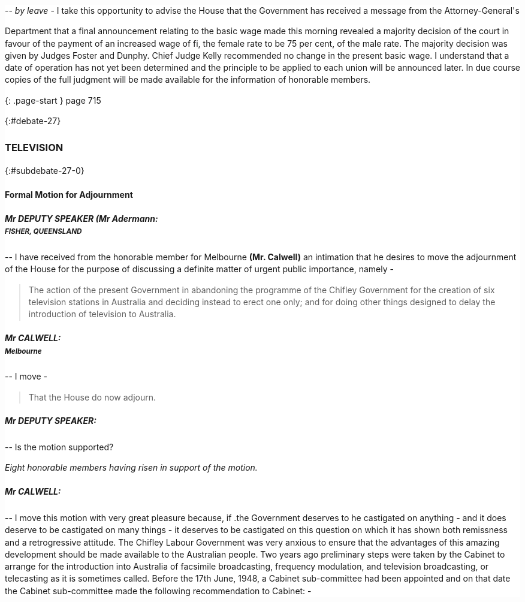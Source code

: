 --  *by leave*  - I take this opportunity to advise the House that the Government has received a message from the Attorney-General's 

Department that a final announcement relating to the basic wage made this morning revealed a majority decision of the court in favour of the payment of an increased wage of fi, the female rate to be 75 per cent, of the male rate. The majority decision was given by Judges Foster and Dunphy. Chief Judge Kelly recommended no change in the present basic wage. I understand that a date of operation has not yet been determined and the principle to be applied to each union will be announced later. In due course copies of the full judgment will be made available for the information of honorable members. 

{: .page-start }
page 715

{:#debate-27}
### TELEVISION

{:#subdebate-27-0}
#### Formal Motion for Adjournment

##### Mr DEPUTY SPEAKER (Mr Adermann:<br><small class="text-muted">FISHER, QUEENSLAND</small>

--  I have received from the honorable member for Melbourne  **(Mr. Calwell)**  an intimation that he desires to move the adjournment of the House for the purpose of discussing a definite matter of urgent public importance, namely - 

  >The action of the present Government in abandoning the programme of the Chifley Government for the creation of six television stations in Australia and deciding instead to erect one only; and for doing other things designed to delay the introduction of television to Australia. 

##### Mr CALWELL:<br><small class="text-muted">Melbourne</small>

-- I move - 

  >That the House do now adjourn. 

##### Mr DEPUTY SPEAKER:

-- Is the motion supported? 


 *Eight honorable members having risen in support of the motion.* 


##### Mr CALWELL:

-- I move this motion with very great pleasure because, if .the Government deserves to he castigated on anything - and it does deserve to be castigated on many things - it deserves to be castigated on this question on which it has shown both remissness and a retrogressive attitude. The Chifley Labour Government was very anxious to ensure that the advantages of this amazing development should be made available to the Australian people. Two years ago preliminary steps were taken by the Cabinet to arrange for the introduction into Australia of facsimile  broadcasting, frequency modulation, and television broadcasting, or telecasting as it is sometimes called. Before the 17th June, 1948, a Cabinet sub-committee had been appointed and on that date the Cabinet sub-committee made the following recommendation to Cabinet: - 
